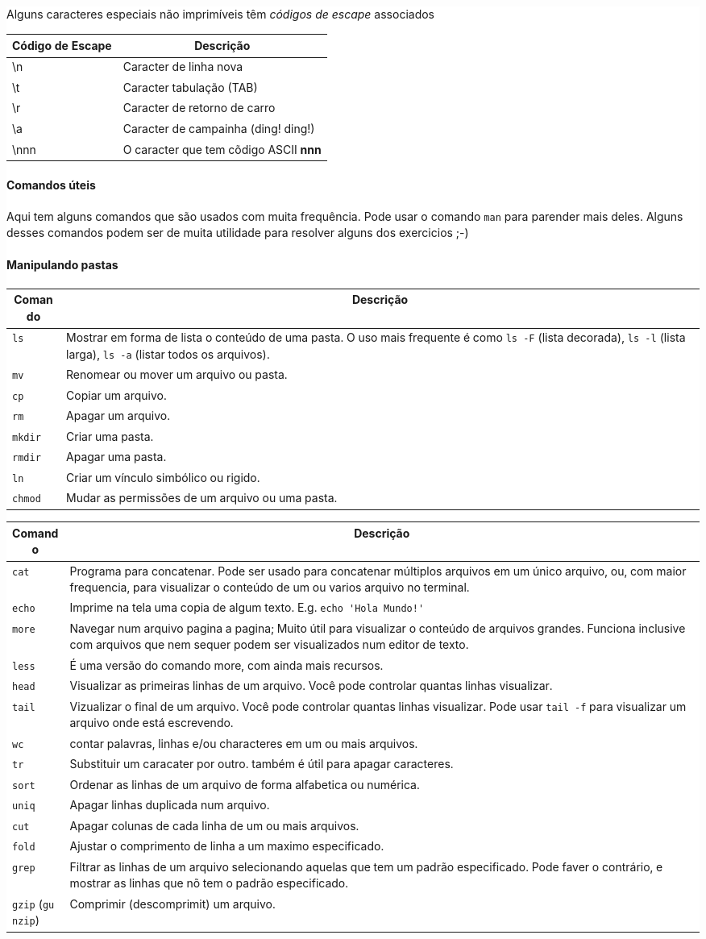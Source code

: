 Alguns caracteres especiais não imprimíveis têm _códigos de escape_ associados


| Código de Escape | Descrição                               |
| ----------- | -------------------------------------------- |
| \\n         | Caracter de linha nova                       |
| \\t         | Caracter tabulação (TAB)                     |
| \\r         | Caracter de retorno de carro                 |
| \\a         | Caracter de campainha (ding! ding!)          |
| \\nnn       | O caracter que tem cõdigo ASCII **nnn**      |


#### Comandos úteis

Aqui tem alguns comandos que são usados com muita frequência.  Pode usar o comando  `man` para parender mais deles.  Alguns desses comandos podem ser de muita utilidade para resolver alguns dos exercicios ;-)

#### Manipulando pastas

| Comando | Descrição                              |
| ------- | ---------------------------------------- |
| `ls`    | Mostrar em forma de lista o conteúdo de uma pasta. O uso mais frequente é como  `ls -F` (lista decorada), `ls -l` (lista larga), `ls -a` (listar todos os arquivos). |
| `mv`    | Renomear ou mover um arquivo ou pasta.      |
| `cp`    | Copiar um arquivo.                             |
| `rm`    | Apagar um arquivo.                  |
| `mkdir` | Criar uma pasta.                         |
| `rmdir` | Apagar uma pasta.                       |
| `ln`    | Criar um vínculo simbólico ou rigido.          |
| `chmod` | Mudar as permissões de um arquivo ou uma pasta. |


| Comando           | Descrição                              |
| ----------------- | ---------------------------------------- |
| `cat`             | Programa para concatenar. Pode ser usado para concatenar múltiplos arquivos em um único arquivo, ou, com maior frequencia, para visualizar o conteúdo de um ou varios arquivo no terminal.|
| `echo`            | Imprime na tela uma copia de algum texto. E.g. `echo 'Hola Mundo!'` |
| `more`            | Navegar num arquivo pagina a pagina; Muito útil para visualizar o conteúdo de arquivos grandes. Funciona inclusive com arquivos que nem sequer podem ser visualizados num editor de texto. |
| `less`            | É uma versão do comando more, com ainda mais recursos.  |
| `head`            | Visualizar as primeiras linhas de um arquivo. Você pode controlar quantas linhas visualizar. |
| `tail`            | Vizualizar o final de um arquivo.  Você pode controlar quantas linhas visualizar.  Pode usar  `tail -f` para visualizar um arquivo onde está escrevendo. |
| `wc`              | contar palavras, linhas e/ou characteres em um ou mais arquivos. |
| `tr`              | Substituir um caracater por outro.  também é útil para apagar caracteres. |
| `sort`            | Ordenar as linhas de um arquivo de forma alfabetica ou numérica. |
| `uniq`            | Apagar linhas duplicada num arquivo.       |
| `cut`             | Apagar colunas de cada linha de um ou mais arquivos. |
| `fold`            | Ajustar o comprimento de linha a um maximo especificado. |
| `grep`            | Filtrar as linhas de um arquivo selecionando aquelas que tem um padrão especificado.  Pode faver o contrário, e mostrar as linhas que nõ tem o padrão especificado. |
| `gzip` (`gunzip`) | Comprimir (descomprimit) um arquivo.            |